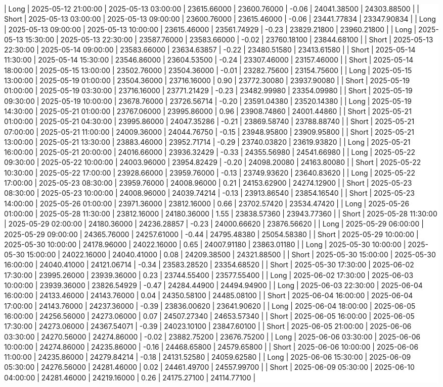 | Long | 2025-05-12 21:00:00 | 2025-05-13 03:00:00 | 23615.66000 | 23600.76000 | -0.06 | 24041.38500 | 24303.88500 |
| Short | 2025-05-13 03:00:00 | 2025-05-13 09:00:00 | 23600.76000 | 23615.46000 | -0.06 | 23441.77834 | 23347.90834 |
| Long | 2025-05-13 09:00:00 | 2025-05-13 10:00:00 | 23615.46000 | 23561.74929 | -0.23 | 23829.21800 | 23960.21800 |
| Long | 2025-05-13 15:30:00 | 2025-05-13 22:30:00 | 23587.76000 | 23583.66000 | -0.02 | 23760.18100 | 23844.68100 |
| Short | 2025-05-13 22:30:00 | 2025-05-14 09:00:00 | 23583.66000 | 23634.63857 | -0.22 | 23480.51580 | 23413.61580 |
| Short | 2025-05-14 11:30:00 | 2025-05-14 15:30:00 | 23546.86000 | 23604.53500 | -0.24 | 23307.46000 | 23157.46000 |
| Short | 2025-05-14 18:00:00 | 2025-05-15 13:00:00 | 23502.76000 | 23504.36000 | -0.01 | 23282.75600 | 23154.75600 |
| Long | 2025-05-15 13:00:00 | 2025-05-19 01:00:00 | 23504.36000 | 23716.16000 | 0.90 | 23772.30080 | 23937.90080 |
| Short | 2025-05-19 01:00:00 | 2025-05-19 03:30:00 | 23716.16000 | 23771.21429 | -0.23 | 23482.99980 | 23354.09980 |
| Short | 2025-05-19 09:30:00 | 2025-05-19 10:00:00 | 23678.76000 | 23726.56714 | -0.20 | 23591.04380 | 23520.14380 |
| Long | 2025-05-19 14:30:00 | 2025-05-21 01:00:00 | 23767.06000 | 23995.86000 | 0.96 | 23908.74860 | 24001.44860 |
| Short | 2025-05-21 01:00:00 | 2025-05-21 04:30:00 | 23995.86000 | 24047.35286 | -0.21 | 23869.58740 | 23788.88740 |
| Short | 2025-05-21 07:00:00 | 2025-05-21 11:00:00 | 24009.36000 | 24044.76750 | -0.15 | 23948.95800 | 23909.95800 |
| Short | 2025-05-21 13:00:00 | 2025-05-21 13:30:00 | 23883.46000 | 23952.71714 | -0.29 | 23740.03820 | 23619.93820 |
| Long | 2025-05-21 16:00:00 | 2025-05-21 20:00:00 | 24016.66000 | 23936.32429 | -0.33 | 24355.56980 | 24541.66980 |
| Long | 2025-05-22 09:30:00 | 2025-05-22 10:00:00 | 24003.96000 | 23954.82429 | -0.20 | 24098.20080 | 24163.80080 |
| Short | 2025-05-22 10:30:00 | 2025-05-22 17:00:00 | 23928.66000 | 23959.76000 | -0.13 | 23749.93620 | 23640.83620 |
| Long | 2025-05-22 17:00:00 | 2025-05-23 08:30:00 | 23959.76000 | 24008.96000 | 0.21 | 24153.62900 | 24274.12900 |
| Short | 2025-05-23 08:30:00 | 2025-05-23 10:00:00 | 24008.96000 | 24039.74214 | -0.13 | 23913.86540 | 23854.16540 |
| Short | 2025-05-23 14:00:00 | 2025-05-26 01:00:00 | 23971.36000 | 23812.16000 | 0.66 | 23702.57420 | 23534.47420 |
| Long | 2025-05-26 01:00:00 | 2025-05-28 11:30:00 | 23812.16000 | 24180.36000 | 1.55 | 23838.57360 | 23943.77360 |
| Short | 2025-05-28 11:30:00 | 2025-05-29 02:00:00 | 24180.36000 | 24236.28857 | -0.23 | 24000.66620 | 23876.56620 |
| Long | 2025-05-29 06:00:00 | 2025-05-29 09:00:00 | 24365.76000 | 24257.61000 | -0.44 | 24795.48380 | 25054.58380 |
| Short | 2025-05-29 10:00:00 | 2025-05-30 10:00:00 | 24178.96000 | 24022.16000 | 0.65 | 24007.91180 | 23863.01180 |
| Long | 2025-05-30 10:00:00 | 2025-05-30 15:00:00 | 24022.16000 | 24040.41000 | 0.08 | 24209.38500 | 24321.88500 |
| Short | 2025-05-30 15:00:00 | 2025-05-30 16:00:00 | 24040.41000 | 24121.06714 | -0.34 | 23583.28520 | 23354.68520 |
| Short | 2025-05-30 17:30:00 | 2025-06-02 17:30:00 | 23995.26000 | 23939.36000 | 0.23 | 23744.55400 | 23577.55400 |
| Long | 2025-06-02 17:30:00 | 2025-06-03 10:00:00 | 23939.36000 | 23826.54929 | -0.47 | 24284.44900 | 24494.94900 |
| Long | 2025-06-03 22:30:00 | 2025-06-04 16:00:00 | 24133.46000 | 24143.76000 | 0.04 | 24350.58100 | 24485.08100 |
| Short | 2025-06-04 16:00:00 | 2025-06-04 17:00:00 | 24143.76000 | 24237.36000 | -0.39 | 23836.00620 | 23641.90620 |
| Long | 2025-06-04 18:00:00 | 2025-06-05 16:00:00 | 24256.56000 | 24273.06000 | 0.07 | 24507.27340 | 24653.57340 |
| Short | 2025-06-05 16:00:00 | 2025-06-05 17:30:00 | 24273.06000 | 24367.54071 | -0.39 | 24023.10100 | 23847.60100 |
| Short | 2025-06-05 21:00:00 | 2025-06-06 03:30:00 | 24270.56000 | 24274.86000 | -0.02 | 23882.75200 | 23676.75200 |
| Long | 2025-06-06 03:30:00 | 2025-06-06 10:00:00 | 24274.86000 | 24235.86000 | -0.16 | 24468.65800 | 24579.65800 |
| Short | 2025-06-06 10:00:00 | 2025-06-06 11:00:00 | 24235.86000 | 24279.84214 | -0.18 | 24131.52580 | 24059.62580 |
| Long | 2025-06-06 15:30:00 | 2025-06-09 05:30:00 | 24276.56000 | 24281.46000 | 0.02 | 24461.49700 | 24557.99700 |
| Short | 2025-06-09 05:30:00 | 2025-06-10 04:00:00 | 24281.46000 | 24219.16000 | 0.26 | 24175.27100 | 24114.77100 |